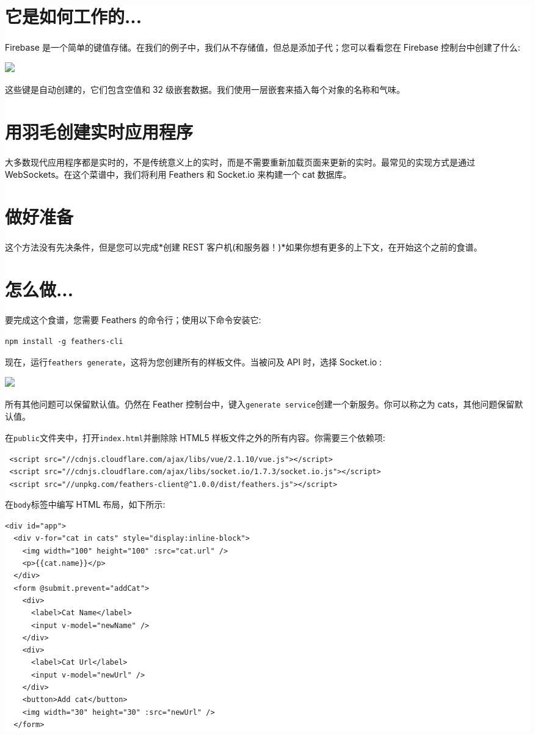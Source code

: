 # 它是如何工作的...

Firebase 是一个简单的键值存储。在我们的例子中，我们从不存储值，但总是添加子代；您可以看看您在 Firebase 控制台中创建了什么:

![](../images/00183.jpeg)

这些键是自动创建的，它们包含空值和 32 级嵌套数据。我们使用一层嵌套来插入每个对象的名称和气味。



# 用羽毛创建实时应用程序

大多数现代应用程序都是实时的，不是传统意义上的实时，而是不需要重新加载页面来更新的实时。最常见的实现方式是通过 WebSockets。在这个菜谱中，我们将利用 Feathers 和 Socket.io 来构建一个 cat 数据库。



# 做好准备

这个方法没有先决条件，但是您可以完成*创建 REST 客户机(和服务器！)*如果你想有更多的上下文，在开始这个之前的食谱。



# 怎么做...

要完成这个食谱，您需要 Feathers 的命令行；使用以下命令安装它:

```
npm install -g feathers-cli

```

现在，运行`feathers generate`，这将为您创建所有的样板文件。当被问及 API 时，选择 Socket.io :

![](../images/00184.jpeg)

所有其他问题可以保留默认值。仍然在 Feather 控制台中，键入`generate service`创建一个新服务。你可以称之为 cats，其他问题保留默认值。

在`public`文件夹中，打开`index.html`并删除除 HTML5 样板文件之外的所有内容。你需要三个依赖项:

```
 <script src="//cdnjs.cloudflare.com/ajax/libs/vue/2.1.10/vue.js"></script>
 <script src="//cdnjs.cloudflare.com/ajax/libs/socket.io/1.7.3/socket.io.js"></script>
 <script src="//unpkg.com/feathers-client@^1.0.0/dist/feathers.js"></script>

```

在`body`标签中编写 HTML 布局，如下所示:

```
<div id="app">
  <div v-for="cat in cats" style="display:inline-block">
    <img width="100" height="100" :src="cat.url" />
    <p>{{cat.name}}</p>
  </div>
  <form @submit.prevent="addCat">
    <div>
      <label>Cat Name</label>
      <input v-model="newName" />
    </div>
    <div>
      <label>Cat Url</label>
      <input v-model="newUrl" />
    </div>
    <button>Add cat</button>
    <img width="30" height="30" :src="newUrl" />
  </form>
```